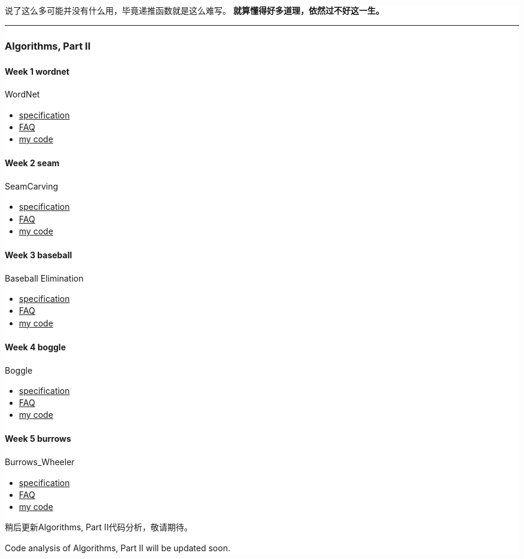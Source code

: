 说了这么多可能并没有什么用，毕竟递推函数就是这么难写。
**就算懂得好多道理，依然过不好这一生。**


---



### Algorithms, Part II


#### Week 1 wordnet
WordNet
* [specification](https://coursera.cs.princeton.edu/algs4/assignments/wordnet/specification.php)
* [FAQ](https://coursera.cs.princeton.edu/algs4/assignments/wordnet/faq.php)
* [my code](https://github.com/zhangyixing1007/Algorithms_Princeton/tree/master/wordnet)


#### Week 2 seam
SeamCarving
* [specification](https://coursera.cs.princeton.edu/algs4/assignments/seam/specification.php)
* [FAQ](https://coursera.cs.princeton.edu/algs4/assignments/seam/faq.php)
* [my code](https://github.com/zhangyixing1007/Algorithms_Princeton/tree/master/seam)


#### Week 3 baseball
Baseball Elimination
* [specification](https://coursera.cs.princeton.edu/algs4/assignments/baseball/specification.php)
* [FAQ](https://coursera.cs.princeton.edu/algs4/assignments/baseball/faq.php)
* [my code](https://github.com/zhangyixing1007/Algorithms_Princeton/tree/master/baseball)


#### Week 4 boggle
Boggle
* [specification](https://coursera.cs.princeton.edu/algs4/assignments/boggle/specification.php)
* [FAQ](https://coursera.cs.princeton.edu/algs4/assignments/boggle/faq.php)
* [my code](https://github.com/zhangyixing1007/Algorithms_Princeton/tree/master/boggle)

#### Week 5 burrows
Burrows_Wheeler
* [specification](https://coursera.cs.princeton.edu/algs4/assignments/burrows/specification.php)
* [FAQ](https://coursera.cs.princeton.edu/algs4/assignments/burrows/faq.php)
* [my code](https://github.com/zhangyixing1007/Algorithms_Princeton/tree/master/burrows)

稍后更新Algorithms, Part II代码分析，敬请期待。

Code analysis of Algorithms, Part II will be updated soon.
